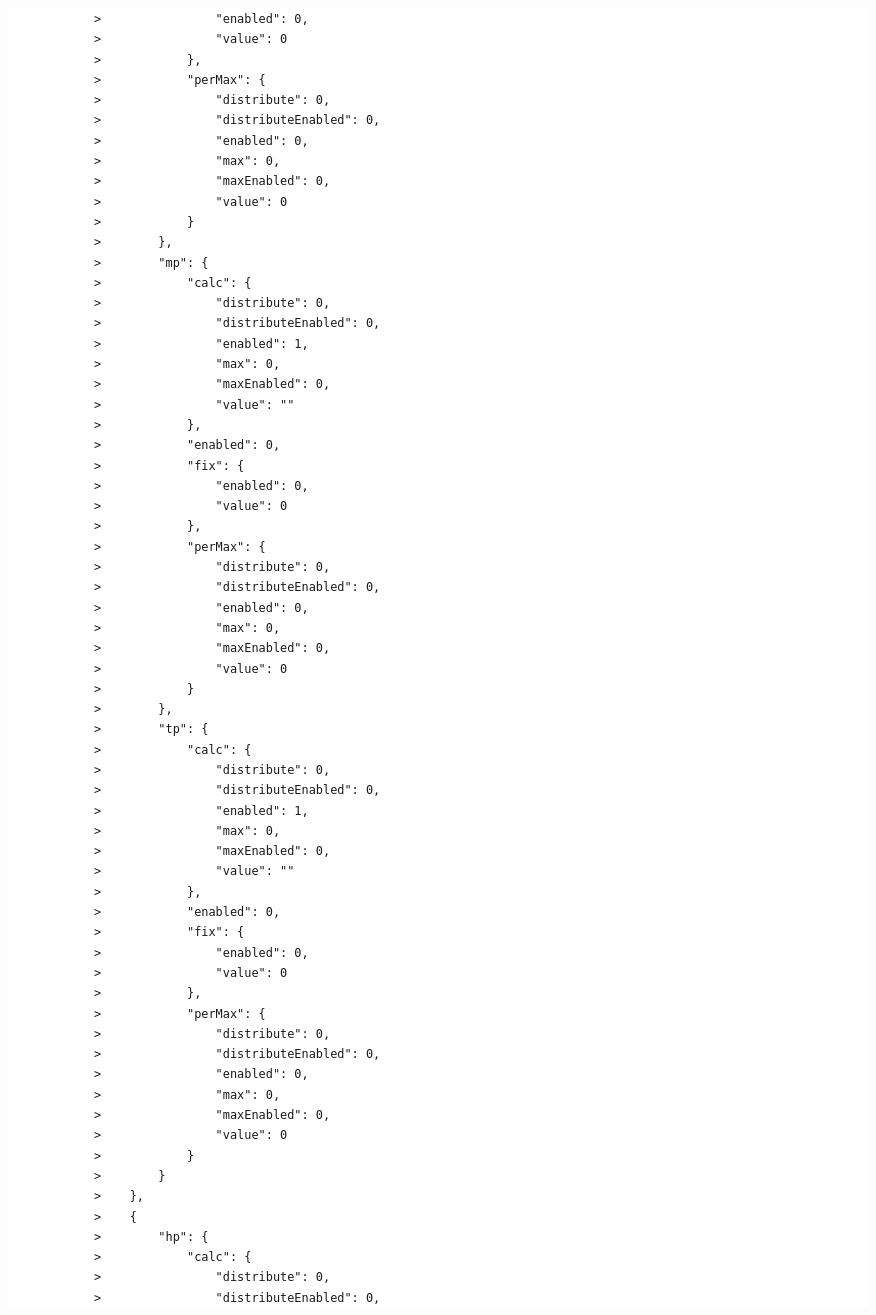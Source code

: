                 >                "enabled": 0,
                >                "value": 0
                >            },
                >            "perMax": {
                >                "distribute": 0,
                >                "distributeEnabled": 0,
                >                "enabled": 0,
                >                "max": 0,
                >                "maxEnabled": 0,
                >                "value": 0
                >            }
                >        },
                >        "mp": {
                >            "calc": {
                >                "distribute": 0,
                >                "distributeEnabled": 0,
                >                "enabled": 1,
                >                "max": 0,
                >                "maxEnabled": 0,
                >                "value": ""
                >            },
                >            "enabled": 0,
                >            "fix": {
                >                "enabled": 0,
                >                "value": 0
                >            },
                >            "perMax": {
                >                "distribute": 0,
                >                "distributeEnabled": 0,
                >                "enabled": 0,
                >                "max": 0,
                >                "maxEnabled": 0,
                >                "value": 0
                >            }
                >        },
                >        "tp": {
                >            "calc": {
                >                "distribute": 0,
                >                "distributeEnabled": 0,
                >                "enabled": 1,
                >                "max": 0,
                >                "maxEnabled": 0,
                >                "value": ""
                >            },
                >            "enabled": 0,
                >            "fix": {
                >                "enabled": 0,
                >                "value": 0
                >            },
                >            "perMax": {
                >                "distribute": 0,
                >                "distributeEnabled": 0,
                >                "enabled": 0,
                >                "max": 0,
                >                "maxEnabled": 0,
                >                "value": 0
                >            }
                >        }
                >    },
                >    {
                >        "hp": {
                >            "calc": {
                >                "distribute": 0,
                >                "distributeEnabled": 0,